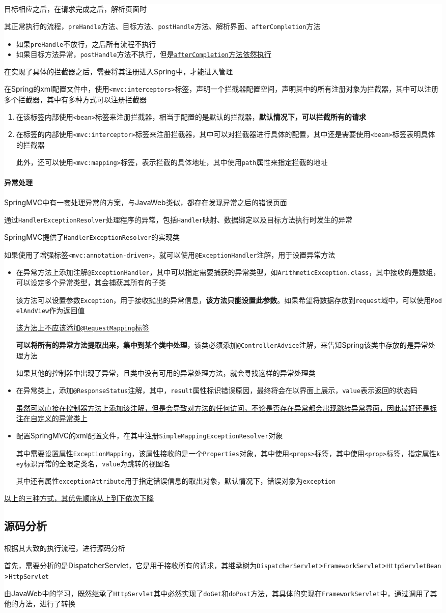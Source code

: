   目标相应之后，在请求完成之后，解析页面时

其正常执行的流程，`preHandle`方法、目标方法、`postHandle`方法、解析界面、`afterCompletion`方法

- 如果`preHandle`不放行，之后所有流程不执行
- 如果目标方法异常，`postHandle`方法不执行，但是<u>`afterCompletion`方法依然执行</u>

在实现了具体的拦截器之后，需要将其注册进入Spring中，才能进入管理

在Spring的xml配置文件中，使用`<mvc:interceptors>`标签，声明一个拦截器配置空间，声明其中的所有注册对象为拦截器，其中可以注册多个拦截器，其中有多种方式可以注册拦截器

1. 在该标签内部使用`<bean>`标签来注册拦截器，相当于配置的是默认的拦截器，**默认情况下，可以拦截所有的请求**

2. 在标签的内部使用`<mvc:interceptor>`标签来注册拦截器，其中可以对拦截器进行具体的配置，其中还是需要使用`<bean>`标签表明具体的拦截器

   此外，还可以使用`<mvc:mapping>`标签，表示拦截的具体地址，其中使用`path`属性来指定拦截的地址

#### 异常处理

SpringMVC中有一套处理异常的方案，与JavaWeb类似，都存在发现异常之后的错误页面

通过`HandlerExceptionResolver`处理程序的异常，包括`Handler`映射、数据绑定以及目标方法执行时发生的异常

SpringMVC提供了`HandlerExceptionResolver`的实现类

如果使用了增强标签`<mvc:annotation-driven>`，就可以使用`@ExceptionHandler`注解，用于设置异常方法

- 在异常方法上添加注解`@ExceptionHandler`，其中可以指定需要捕获的异常类型，如`ArithmeticException.class`，其中接收的是数组，可以设定多个异常类型，其会捕获其所有的子类

  该方法可以设置参数`Exception`，用于接收抛出的异常信息，**该方法只能设置此参数**。如果希望将数据存放到`request`域中，可以使用`ModelAndView`作为返回值

  <u>该方法上不应该添加`@RequestMapping`标签</u>

  **可以将所有的异常方法提取出来，集中到某个类中处理**，该类必须添加`@ControllerAdvice`注解，来告知Spring该类中存放的是异常处理方法

  如果其他的控制器中出现了异常，且类中没有可用的异常处理方法，就会寻找这样的异常处理类

- 在异常类上，添加`@ResponseStatus`注解，其中，`result`属性标识错误原因，最终将会在以界面上展示，`value`表示返回的状态码

  <u>虽然可以直接在控制器方法上添加该注解，但是会导致对方法的任何访问，不论是否存在异常都会出现跳转异常界面，因此最好还是标注在自定义的异常类上</u>

- 配置SpringMVC的xml配置文件，在其中注册`SimpleMappingExceptionResolver`对象

  其中需要设置属性`ExceptionMapping`，该属性接收的是一个`Properties`对象，其中使用`<props>`标签，其中使用`<prop>`标签，指定属性`key`标识异常的全限定类名，`value`为跳转的视图名

  其中还有属性`exceptionAttribute`用于指定错误信息的取出对象，默认情况下，错误对象为`exception`

<u>以上的三种方式，其优先顺序从上到下依次下降</u>



## 源码分析

根据其大致的执行流程，进行源码分析

首先，需要分析的是DispatcherServlet，它是用于接收所有的请求，其继承树为`DispatcherServlet`>`FrameworkServlet`>`HttpServletBean`>`HttpServlet`

由JavaWeb中的学习，既然继承了`HttpServlet`其中必然实现了`doGet`和`doPost`方法，其具体的实现在`FrameworkServlet`中，通过调用了其他的方法，进行了转换
